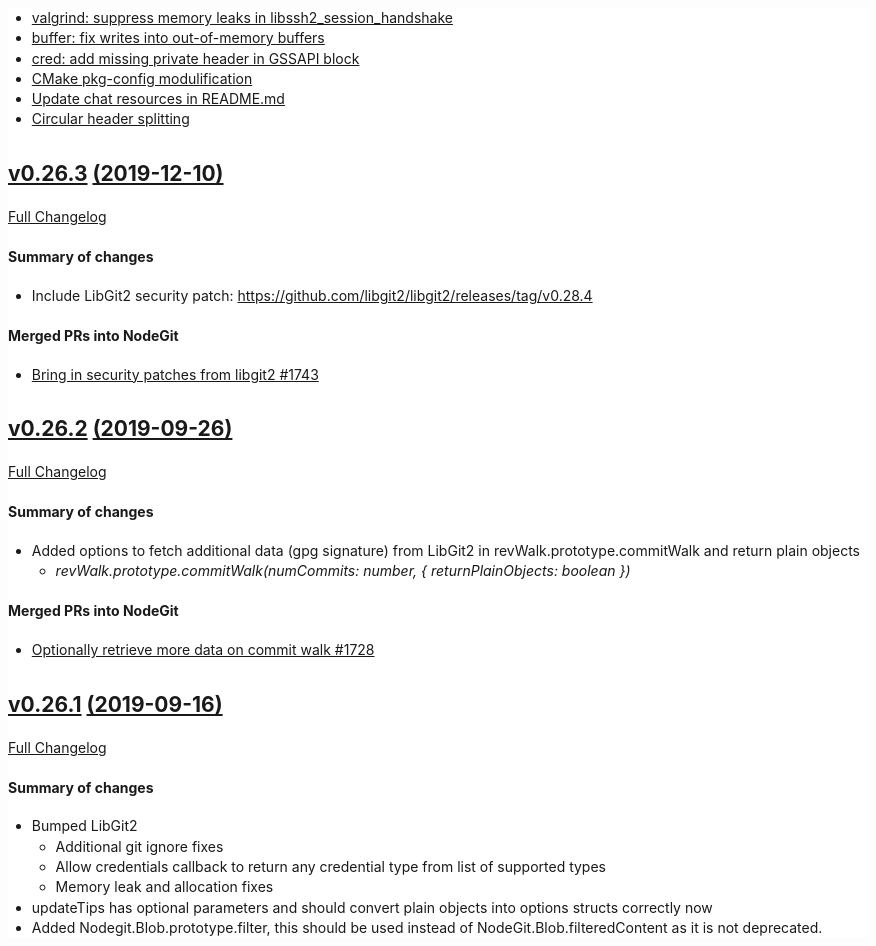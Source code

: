 - [valgrind: suppress memory leaks in libssh2_session_handshake](https://github.com/libgit2/libgit2/pull/5240)
- [buffer: fix writes into out-of-memory buffers](https://github.com/libgit2/libgit2/pull/5232)
- [cred: add missing private header in GSSAPI block](https://github.com/libgit2/libgit2/pull/5237)
- [CMake pkg-config modulification](https://github.com/libgit2/libgit2/pull/5206)
- [Update chat resources in README.md](https://github.com/libgit2/libgit2/pull/5229)
- [Circular header splitting](https://github.com/libgit2/libgit2/pull/5223)


## <a name="v0-26-3" href="#v0-26-3">v0.26.3</a> [(2019-12-10)](https://github.com/nodegit/nodegit/releases/tag/v0.26.3)

[Full Changelog](https://github.com/nodegit/nodegit/compare/v0.26.2...v0.26.3)

#### Summary of changes
- Include LibGit2 security patch: https://github.com/libgit2/libgit2/releases/tag/v0.28.4

#### Merged PRs into NodeGit
- [Bring in security patches from libgit2 #1743](https://github.com/nodegit/nodegit/pull/1743)


## <a name="v0-26-2" href="#v0-26-2">v0.26.2</a> [(2019-09-26)](https://github.com/nodegit/nodegit/releases/tag/v0.26.2)

[Full Changelog](https://github.com/nodegit/nodegit/compare/v0.26.1...v0.26.2)

#### Summary of changes
- Added options to fetch additional data (gpg signature) from LibGit2 in revWalk.prototype.commitWalk and return plain objects
  - _revWalk.prototype.commitWalk(numCommits: number, { returnPlainObjects: boolean })_

#### Merged PRs into NodeGit
- [Optionally retrieve more data on commit walk #1728](https://github.com/nodegit/nodegit/pull/1728)


## <a name="v0-26-1" href="#v0-26-1">v0.26.1</a> [(2019-09-16)](https://github.com/nodegit/nodegit/releases/tag/v0.26.1)

[Full Changelog](https://github.com/nodegit/nodegit/compare/v0.26.0...v0.26.1)

#### Summary of changes
- Bumped LibGit2
  - Additional git ignore fixes
  - Allow credentials callback to return any credential type from list of supported types
  - Memory leak and allocation fixes
- updateTips has optional parameters and should convert plain objects into options structs correctly now
- Added Nodegit.Blob.prototype.filter, this should be used instead of NodeGit.Blob.filteredContent as it is not deprecated.
